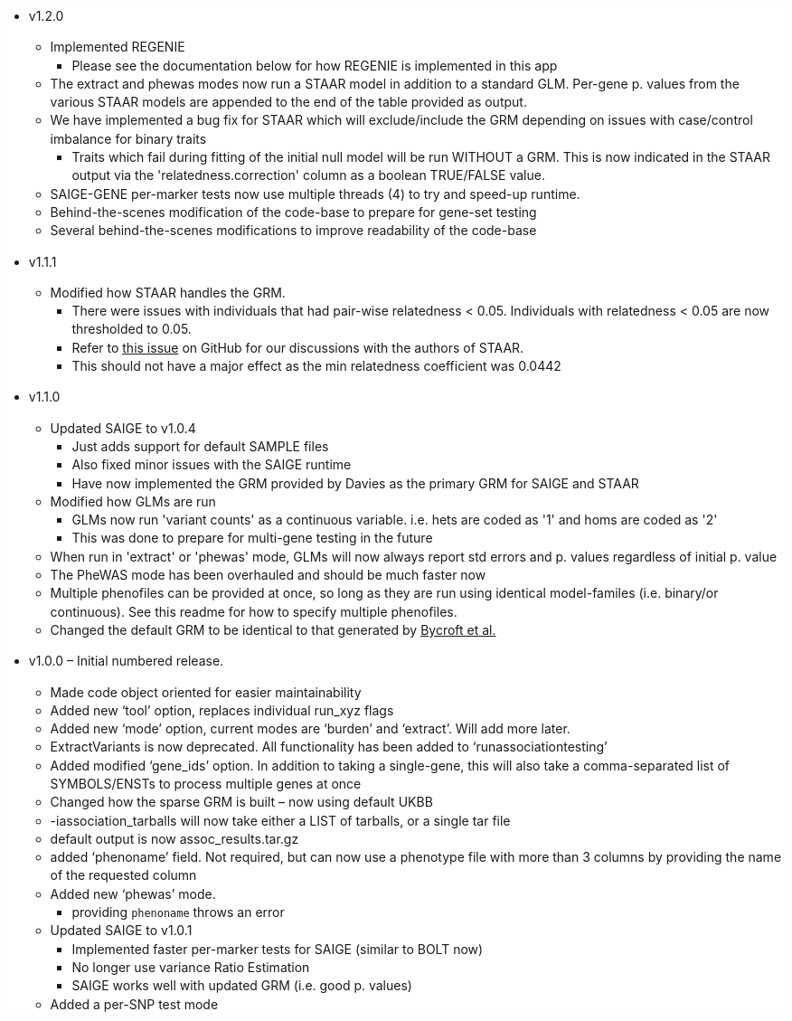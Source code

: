 * v1.2.0
  * Implemented REGENIE
    * Please see the documentation below for how REGENIE is implemented in this app
  * The extract and phewas modes now run a STAAR model in addition to a standard GLM. Per-gene p. values from the various STAAR models are appended to the end of the table provided as output.
  * We have implemented a bug fix for STAAR which will exclude/include the GRM depending on issues with case/control imbalance for binary traits
    * Traits which fail during fitting of the initial null model will be run WITHOUT a GRM. This is now indicated in the STAAR output via the 'relatedness.correction' column as a boolean TRUE/FALSE value.
  * SAIGE-GENE per-marker tests now use multiple threads (4) to try and speed-up runtime.
  * Behind-the-scenes modification of the code-base to prepare for gene-set testing
  * Several behind-the-scenes modifications to improve readability of the code-base

* v1.1.1
  * Modified how STAAR handles the GRM.
    * There were issues with individuals that had pair-wise relatedness < 0.05. Individuals with relatedness < 0.05 are now thresholded to 0.05.
    * Refer to [this issue](https://github.com/xihaoli/STAAR/issues/11) on GitHub for our discussions with the authors of STAAR.
    * This should not have a major effect as the min relatedness coefficient was 0.0442 

* v1.1.0
  * Updated SAIGE to v1.0.4
    * Just adds support for default SAMPLE files
    * Also fixed minor issues with the SAIGE runtime
    * Have now implemented the GRM provided by Davies as the primary GRM for SAIGE and STAAR
  * Modified how GLMs are run
    * GLMs now run 'variant counts' as a continuous variable. i.e. hets are coded as '1' and homs are coded as '2'
    * This was done to prepare for multi-gene testing in the future
  * When run in 'extract' or 'phewas' mode, GLMs will now always report std errors and p. values regardless of initial p. value  
  * The PheWAS mode has been overhauled and should be much faster now
  * Multiple phenofiles can be provided at once, so long as they are run using identical model-familes (i.e. binary/or continuous). See this readme for how to specify multiple phenofiles.
  * Changed the default GRM to be identical to that generated by [Bycroft et al.](https://www.nature.com/articles/s41586-018-0579-z)

* v1.0.0 – Initial numbered release.
  * Made code object oriented for easier maintainability
  * Added new ‘tool’ option, replaces individual run_xyz flags
  * Added new ‘mode’ option, current modes are ‘burden’ and ‘extract’. Will add more later.
  * ExtractVariants is now deprecated. All functionality has been added to ‘runassociationtesting’
  * Added modified ‘gene_ids’ option. In addition to taking a single-gene, this will also take a comma-separated list of SYMBOLS/ENSTs to process multiple genes at once
  * Changed how the sparse GRM is built – now using default UKBB
  * -iassociation_tarballs will now take either a LIST of tarballs, or a single tar file
  * default output is now assoc_results.tar.gz
  * added ‘phenoname’ field. Not required, but can now use a phenotype file with more than 3 columns by providing the name of the requested column
  * Added new ‘phewas’ mode.
      * providing `phenoname` throws an error
  * Updated SAIGE to v1.0.1
      * Implemented faster per-marker tests for SAIGE (similar to BOLT now)
      * No longer use variance Ratio Estimation
      * SAIGE works well with updated GRM (i.e. good p. values)
  * Added a per-SNP test mode

